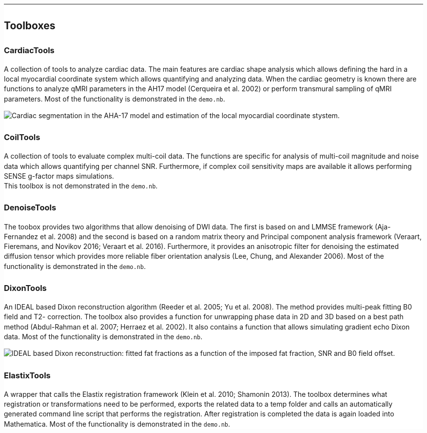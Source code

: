 ------------------------------------------------------------------------

## Toolboxes

### CardiacTools

A collection of tools to analyze cardiac data. The main features are
cardiac shape analysis which allows defining the hard in a local
myocardial coordinate system which allows quantifying and analyzing
data. When the cardiac geometry is known there are functions to analyze
qMRI parameters in the AH17 model (Cerqueira et al. 2002) or perform
transmural sampling of qMRI parameters. Most of the functionality is
demonstrated in the `demo.nb`.

![Cardiac segmentation in the AHA-17 model and estimation of the local myocardial coordinate stystem.](https://github.com/mfroeling/QMRITools/blob/master/docs/images/cardiac.png)

### CoilTools

A collection of tools to evaluate complex multi-coil data. The functions
are specific for analysis of multi-coil magnitude and noise data which
allows quantifying per channel SNR. Furthermore, if complex coil
sensitivity maps are available it allows performing SENSE g-factor maps
simulations.  
This toolbox is not demonstrated in the `demo.nb`.

### DenoiseTools

The toobox provides two algorithms that allow denoising of DWI data. The
first is based on and LMMSE framework (Aja-Fernandez et al. 2008) and
the second is based on a random matrix theory and Principal component
analysis framework (Veraart, Fieremans, and Novikov 2016; Veraart et al.
2016). Furthermore, it provides an anisotropic filter for denoising the
estimated diffusion tensor which provides more reliable fiber
orientation analysis (Lee, Chung, and Alexander 2006). Most of the
functionality is demonstrated in the `demo.nb`.

### DixonTools

An IDEAL based Dixon reconstruction algorithm (Reeder et al. 2005; Yu et
al. 2008). The method provides multi-peak fitting B0 field and T2-
correction. The toolbox also provides a function for unwrapping phase
data in 2D and 3D based on a best path method (Abdul-Rahman et al. 2007;
Herraez et al. 2002). It also contains a function that allows simulating
gradient echo Dixon data. Most of the functionality is demonstrated in
the `demo.nb`.

![IDEAL based Dixon reconstruction: fitted fat fractions as a function of the imposed fat fraction, SNR and B0 field offset.](https://github.com/mfroeling/QMRITools/blob/master/docs/images/dixon.png)

### ElastixTools

A wrapper that calls the Elastix registration framework (Klein et al.
2010; Shamonin 2013). The toolbox determines what registration or
transformations need to be performed, exports the related data to a temp
folder and calls an automatically generated command line script that
performs the registration. After registration is completed the data is
again loaded into Mathematica. Most of the functionality is demonstrated
in the `demo.nb`.
